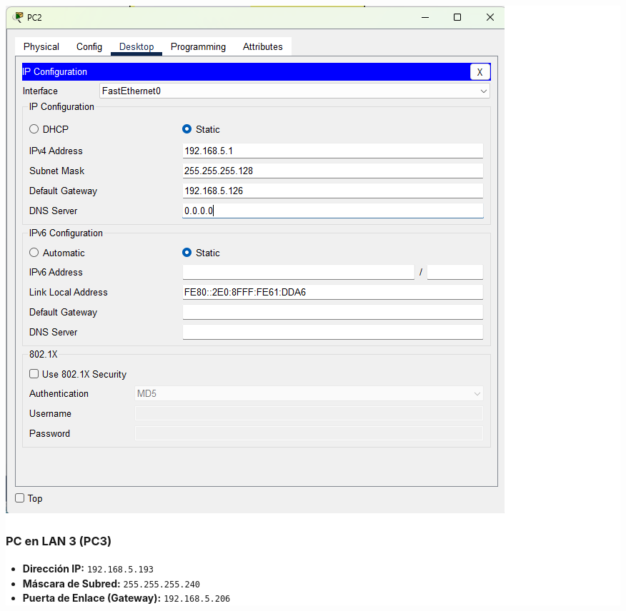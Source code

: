 ![Configuración de red para PC en LAN 2](images/lab-dia15/conf-pc-lan2.png)

### PC en LAN 3 (PC3)

* **Dirección IP:** `192.168.5.193`
* **Máscara de Subred:** `255.255.255.240`
* **Puerta de Enlace (Gateway):** `192.168.5.206`
